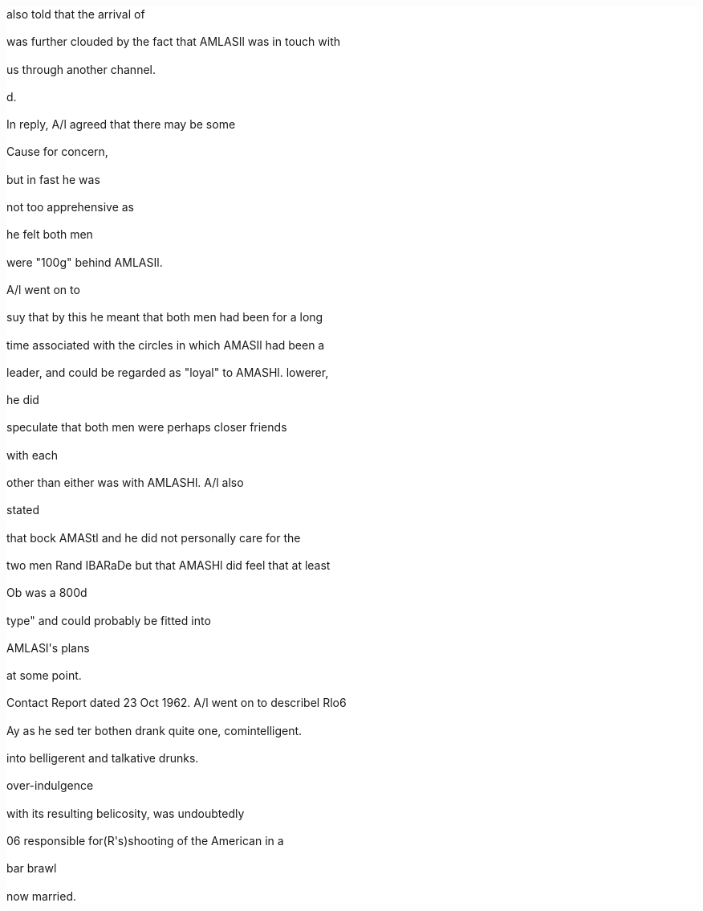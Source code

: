 also told that the arrival of

was further clouded by the fact that AMLASIl was in touch with

us through another channel.

d.

In reply, A/l agreed that there may be some

Cause for concern,

but in fast he was

not too apprehensive as

he felt both men

were "100g" behind AMLASIl.

A/l went on to

suy that by this he meant that both men had been for a long

time associated with the circles in which AMASIl had been a

leader, and could be regarded as "loyal" to AMASHl. lowerer,

he did

speculate that both men were perhaps closer friends

with each

other than either was with AMLASHl. A/l also

stated

that bock AMAStl and he did not personally care for the

two men Rand IBARaDe but that AMASHl did feel that at least

Ob was a 800d

type" and could probably be fitted into

AMLASI's plans

at some point.

Contact Report dated 23 Oct 1962. A/l went on to describel Rlo6

Ay as he sed ter bothen drank quite one, comintelligent.

into belligerent and talkative drunks.

over-indulgence

with its resulting belicosity, was undoubtedly

06 responsible for(R's)shooting of the American in a

bar brawl

now married.
